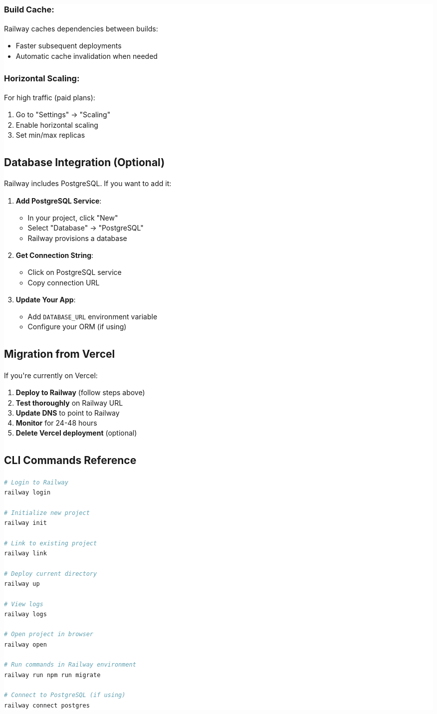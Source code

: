 ### Build Cache:
Railway caches dependencies between builds:
- Faster subsequent deployments
- Automatic cache invalidation when needed

### Horizontal Scaling:
For high traffic (paid plans):
1. Go to "Settings" → "Scaling"
2. Enable horizontal scaling
3. Set min/max replicas

## Database Integration (Optional)

Railway includes PostgreSQL. If you want to add it:

1. **Add PostgreSQL Service**:
   - In your project, click "New"
   - Select "Database" → "PostgreSQL"
   - Railway provisions a database

2. **Get Connection String**:
   - Click on PostgreSQL service
   - Copy connection URL

3. **Update Your App**:
   - Add `DATABASE_URL` environment variable
   - Configure your ORM (if using)

## Migration from Vercel

If you're currently on Vercel:

1. **Deploy to Railway** (follow steps above)
2. **Test thoroughly** on Railway URL
3. **Update DNS** to point to Railway
4. **Monitor** for 24-48 hours
5. **Delete Vercel deployment** (optional)

## CLI Commands Reference

```bash
# Login to Railway
railway login

# Initialize new project
railway init

# Link to existing project
railway link

# Deploy current directory
railway up

# View logs
railway logs

# Open project in browser
railway open

# Run commands in Railway environment
railway run npm run migrate

# Connect to PostgreSQL (if using)
railway connect postgres
```